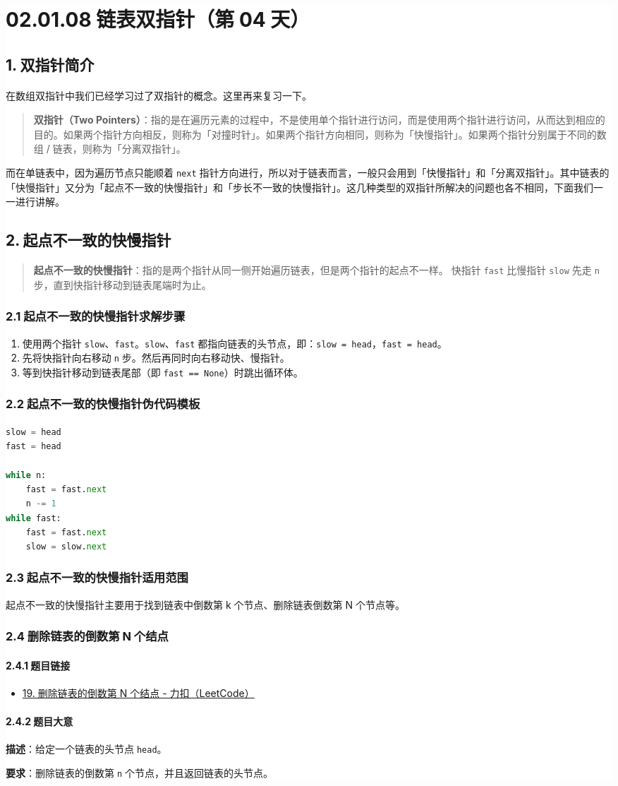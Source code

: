 # 02.01.08 链表双指针（第 04 天）

## 1. 双指针简介

在数组双指针中我们已经学习过了双指针的概念。这里再来复习一下。

> **双指针（Two Pointers）**：指的是在遍历元素的过程中，不是使用单个指针进行访问，而是使用两个指针进行访问，从而达到相应的目的。如果两个指针方向相反，则称为「对撞时针」。如果两个指针方向相同，则称为「快慢指针」。如果两个指针分别属于不同的数组 / 链表，则称为「分离双指针」。

而在单链表中，因为遍历节点只能顺着 `next` 指针方向进行，所以对于链表而言，一般只会用到「快慢指针」和「分离双指针」。其中链表的「快慢指针」又分为「起点不一致的快慢指针」和「步长不一致的快慢指针」。这几种类型的双指针所解决的问题也各不相同，下面我们一一进行讲解。

## 2. 起点不一致的快慢指针

>**起点不一致的快慢指针**：指的是两个指针从同一侧开始遍历链表，但是两个指针的起点不一样。 快指针 `fast` 比慢指针 `slow` 先走 `n` 步，直到快指针移动到链表尾端时为止。

### 2.1 起点不一致的快慢指针求解步骤

1. 使用两个指针 `slow`、`fast`。`slow`、`fast` 都指向链表的头节点，即：`slow = head`，`fast = head`。
2. 先将快指针向右移动 `n` 步。然后再同时向右移动快、慢指针。
3. 等到快指针移动到链表尾部（即 `fast == None`）时跳出循环体。

### 2.2 起点不一致的快慢指针伪代码模板

```python
slow = head
fast = head

while n:
    fast = fast.next
    n -= 1
while fast:
    fast = fast.next
    slow = slow.next
```

### 2.3 起点不一致的快慢指针适用范围

起点不一致的快慢指针主要用于找到链表中倒数第 k 个节点、删除链表倒数第 N 个节点等。

### 2.4 删除链表的倒数第 N 个结点

#### 2.4.1 题目链接

- [19. 删除链表的倒数第 N 个结点 - 力扣（LeetCode）](https://leetcode.cn/problems/remove-nth-node-from-end-of-list/)

#### 2.4.2 题目大意

**描述**：给定一个链表的头节点 `head`。

**要求**：删除链表的倒数第 `n` 个节点，并且返回链表的头节点。
